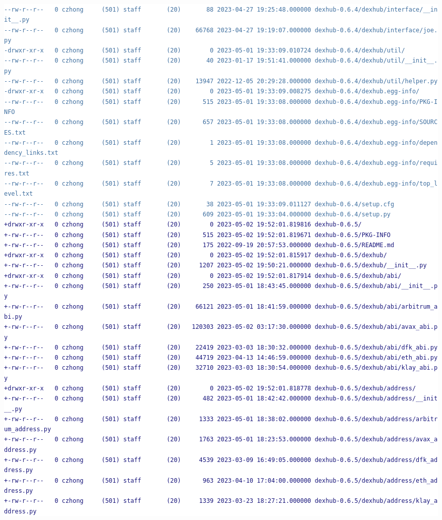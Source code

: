 ```diff
--rw-r--r--   0 czhong     (501) staff       (20)       88 2023-04-27 19:25:48.000000 dexhub-0.6.4/dexhub/interface/__init__.py
--rw-r--r--   0 czhong     (501) staff       (20)    66768 2023-04-27 19:19:07.000000 dexhub-0.6.4/dexhub/interface/joe.py
-drwxr-xr-x   0 czhong     (501) staff       (20)        0 2023-05-01 19:33:09.010724 dexhub-0.6.4/dexhub/util/
--rw-r--r--   0 czhong     (501) staff       (20)       40 2023-01-17 19:51:41.000000 dexhub-0.6.4/dexhub/util/__init__.py
--rw-r--r--   0 czhong     (501) staff       (20)    13947 2022-12-05 20:29:28.000000 dexhub-0.6.4/dexhub/util/helper.py
-drwxr-xr-x   0 czhong     (501) staff       (20)        0 2023-05-01 19:33:09.008275 dexhub-0.6.4/dexhub.egg-info/
--rw-r--r--   0 czhong     (501) staff       (20)      515 2023-05-01 19:33:08.000000 dexhub-0.6.4/dexhub.egg-info/PKG-INFO
--rw-r--r--   0 czhong     (501) staff       (20)      657 2023-05-01 19:33:08.000000 dexhub-0.6.4/dexhub.egg-info/SOURCES.txt
--rw-r--r--   0 czhong     (501) staff       (20)        1 2023-05-01 19:33:08.000000 dexhub-0.6.4/dexhub.egg-info/dependency_links.txt
--rw-r--r--   0 czhong     (501) staff       (20)        5 2023-05-01 19:33:08.000000 dexhub-0.6.4/dexhub.egg-info/requires.txt
--rw-r--r--   0 czhong     (501) staff       (20)        7 2023-05-01 19:33:08.000000 dexhub-0.6.4/dexhub.egg-info/top_level.txt
--rw-r--r--   0 czhong     (501) staff       (20)       38 2023-05-01 19:33:09.011127 dexhub-0.6.4/setup.cfg
--rw-r--r--   0 czhong     (501) staff       (20)      609 2023-05-01 19:33:04.000000 dexhub-0.6.4/setup.py
+drwxr-xr-x   0 czhong     (501) staff       (20)        0 2023-05-02 19:52:01.819816 dexhub-0.6.5/
+-rw-r--r--   0 czhong     (501) staff       (20)      515 2023-05-02 19:52:01.819671 dexhub-0.6.5/PKG-INFO
+-rw-r--r--   0 czhong     (501) staff       (20)      175 2022-09-19 20:57:53.000000 dexhub-0.6.5/README.md
+drwxr-xr-x   0 czhong     (501) staff       (20)        0 2023-05-02 19:52:01.815917 dexhub-0.6.5/dexhub/
+-rw-r--r--   0 czhong     (501) staff       (20)     1207 2023-05-02 19:50:21.000000 dexhub-0.6.5/dexhub/__init__.py
+drwxr-xr-x   0 czhong     (501) staff       (20)        0 2023-05-02 19:52:01.817914 dexhub-0.6.5/dexhub/abi/
+-rw-r--r--   0 czhong     (501) staff       (20)      250 2023-05-01 18:43:45.000000 dexhub-0.6.5/dexhub/abi/__init__.py
+-rw-r--r--   0 czhong     (501) staff       (20)    66121 2023-05-01 18:41:59.000000 dexhub-0.6.5/dexhub/abi/arbitrum_abi.py
+-rw-r--r--   0 czhong     (501) staff       (20)   120303 2023-05-02 03:17:30.000000 dexhub-0.6.5/dexhub/abi/avax_abi.py
+-rw-r--r--   0 czhong     (501) staff       (20)    22419 2023-03-03 18:30:32.000000 dexhub-0.6.5/dexhub/abi/dfk_abi.py
+-rw-r--r--   0 czhong     (501) staff       (20)    44719 2023-04-13 14:46:59.000000 dexhub-0.6.5/dexhub/abi/eth_abi.py
+-rw-r--r--   0 czhong     (501) staff       (20)    32710 2023-03-03 18:30:54.000000 dexhub-0.6.5/dexhub/abi/klay_abi.py
+drwxr-xr-x   0 czhong     (501) staff       (20)        0 2023-05-02 19:52:01.818778 dexhub-0.6.5/dexhub/address/
+-rw-r--r--   0 czhong     (501) staff       (20)      482 2023-05-01 18:42:42.000000 dexhub-0.6.5/dexhub/address/__init__.py
+-rw-r--r--   0 czhong     (501) staff       (20)     1333 2023-05-01 18:38:02.000000 dexhub-0.6.5/dexhub/address/arbitrum_address.py
+-rw-r--r--   0 czhong     (501) staff       (20)     1763 2023-05-01 18:23:53.000000 dexhub-0.6.5/dexhub/address/avax_address.py
+-rw-r--r--   0 czhong     (501) staff       (20)     4539 2023-03-09 16:49:05.000000 dexhub-0.6.5/dexhub/address/dfk_address.py
+-rw-r--r--   0 czhong     (501) staff       (20)      963 2023-04-10 17:04:00.000000 dexhub-0.6.5/dexhub/address/eth_address.py
+-rw-r--r--   0 czhong     (501) staff       (20)     1339 2023-03-23 18:27:21.000000 dexhub-0.6.5/dexhub/address/klay_address.py
```
